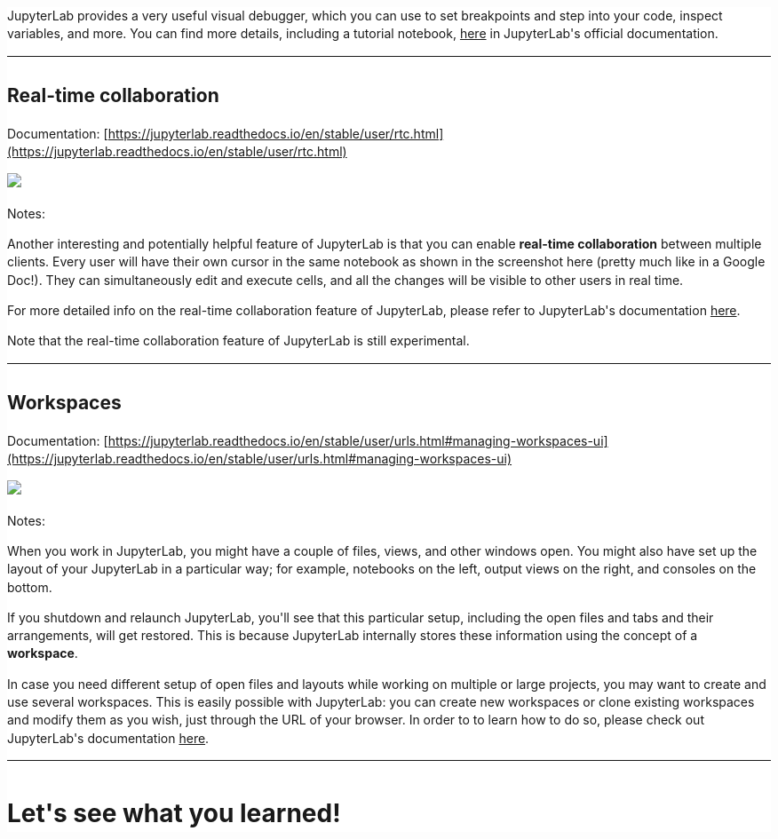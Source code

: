 JupyterLab provides a very useful visual debugger, which you can use to set breakpoints and step into your code, inspect variables, and more. You can find more details, including a tutorial notebook, [here](https://jupyterlab.readthedocs.io/en/stable/user/debugger.html) in JupyterLab's official documentation.

---

## Real-time collaboration

Documentation: [https://jupyterlab.readthedocs.io/en/stable/user/rtc.html](https://jupyterlab.readthedocs.io/en/stable/user/rtc.html)

<img src="/module7/rtc.png" width="750"></img>

Notes:

Another interesting and potentially helpful feature of JupyterLab is that you can enable **real-time collaboration** between multiple clients. Every user will have their own cursor in the same notebook as shown in the screenshot here (pretty much like in a Google Doc!). They can simultaneously edit and execute cells, and all the changes will be visible to other users in real time.

For more detailed info on the real-time collaboration feature of JupyterLab, please refer to JupyterLab's documentation [here](https://jupyterlab.readthedocs.io/en/stable/user/rtc.html).

Note that the real-time collaboration feature of JupyterLab is still experimental.

---

## Workspaces

Documentation: [https://jupyterlab.readthedocs.io/en/stable/user/urls.html#managing-workspaces-ui](https://jupyterlab.readthedocs.io/en/stable/user/urls.html#managing-workspaces-ui)

<img src="/module7/workspace.png" width="600"></img>

Notes:

When you work in JupyterLab, you might have a couple of files, views, and other windows open. You might also have set up the layout of your JupyterLab in a particular way; for example, notebooks on the left, output views on the right, and consoles on the bottom.

If you shutdown and relaunch JupyterLab, you'll see that this particular setup, including the open files and tabs and their arrangements, will get restored. This is because JupyterLab internally stores these information using the concept of a **workspace**.

In case you need different setup of open files and layouts while working on multiple or large projects, you may want to create and use several workspaces. This is easily possible with JupyterLab: you can create new workspaces or clone existing workspaces and modify them as you wish, just through the URL of your browser. In order to to learn how to do so, please check out JupyterLab's documentation [here](https://jupyterlab.readthedocs.io/en/stable/user/urls.html#managing-workspaces-ui).

---

# Let's see what you learned!
